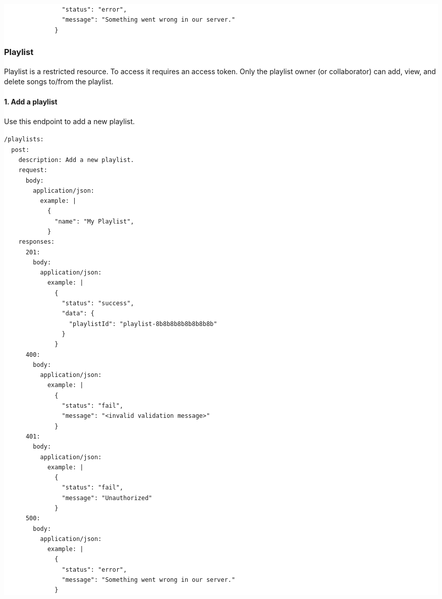 ```raml
                "status": "error",
                "message": "Something went wrong in our server."
              }
```

### Playlist

Playlist is a restricted resource. To access it requires an access token. Only the playlist owner (or collaborator) can add, view, and delete songs to/from the playlist.

#### 1. Add a playlist

Use this endpoint to add a new playlist.

```raml
/playlists:
  post:
    description: Add a new playlist.
    request:
      body:
        application/json:
          example: |
            {
              "name": "My Playlist",
            }
    responses:
      201:
        body:
          application/json:
            example: |
              {
                "status": "success",
                "data": {
                  "playlistId": "playlist-8b8b8b8b8b8b8b8b"
                }
              }
      400:
        body:
          application/json:
            example: |
              {
                "status": "fail",
                "message": "<invalid validation message>"
              }
      401:
        body:
          application/json:
            example: |
              {
                "status": "fail",
                "message": "Unauthorized"
              }
      500:
        body:
          application/json:
            example: |
              {
                "status": "error",
                "message": "Something went wrong in our server."
              }
```
